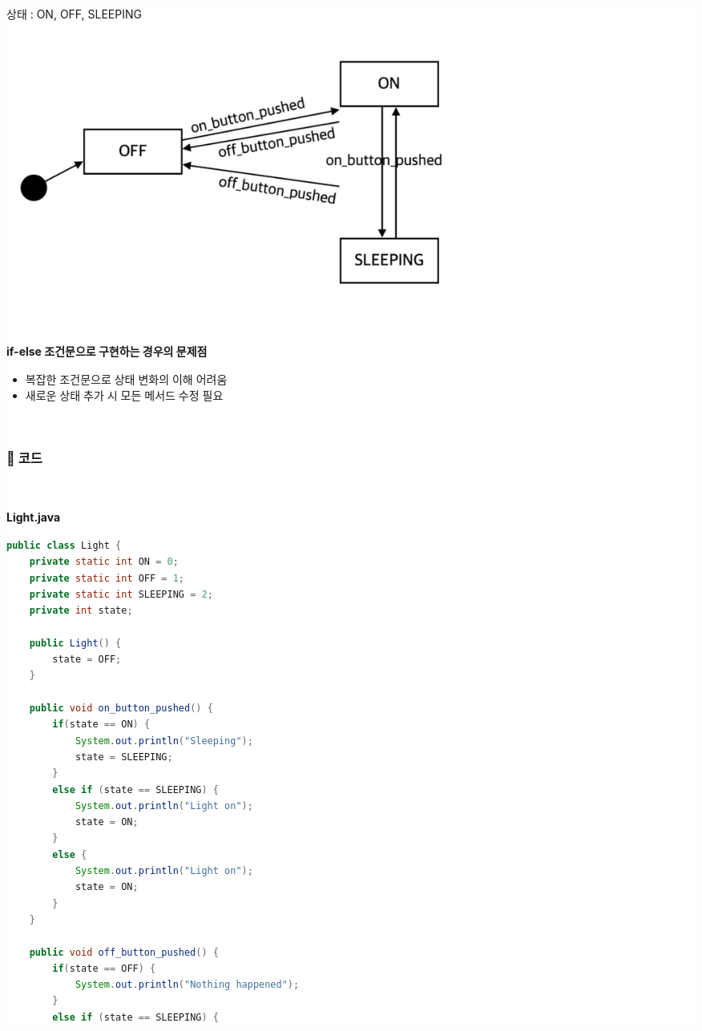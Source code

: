 상태 : ON, OFF, SLEEPING

![사진](./state2.png)

<br/>

**if-else 조건문으로 구현하는 경우의 문제점**

- 복잡한 조건문으로 상태 변화의 이해 어려움
- 새로운 상태 추가 시 모든 메서드 수정 필요

<br/>

### 🥎 **코드**

<br/>

**Light.java**

```java
public class Light {
	private static int ON = 0;
	private static int OFF = 1;
	private static int SLEEPING = 2;
	private int state;
	
	public Light() {
		state = OFF;
	}
	
	public void on_button_pushed() {
		if(state == ON) {
			System.out.println("Sleeping");
			state = SLEEPING;
		}
		else if (state == SLEEPING) {
			System.out.println("Light on");
			state = ON;
		}
		else {
			System.out.println("Light on");
			state = ON;
		}
	}

	public void off_button_pushed() {
		if(state == OFF) {
			System.out.println("Nothing happened");
		}
		else if (state == SLEEPING) {
```